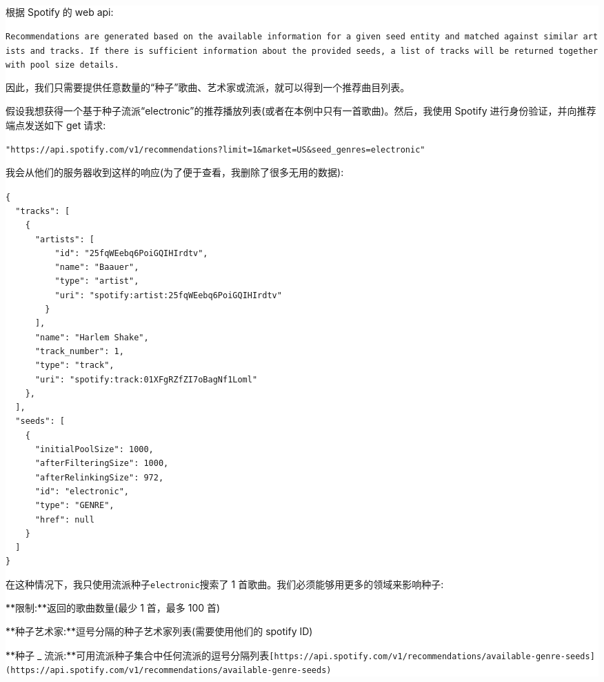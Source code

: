 根据 Spotify 的 web api:

```
Recommendations are generated based on the available information for a given seed entity and matched against similar artists and tracks. If there is sufficient information about the provided seeds, a list of tracks will be returned together with pool size details.
```

因此，我们只需要提供任意数量的“种子”歌曲、艺术家或流派，就可以得到一个推荐曲目列表。

假设我想获得一个基于种子流派“electronic”的推荐播放列表(或者在本例中只有一首歌曲)。然后，我使用 Spotify 进行身份验证，并向推荐端点发送如下 get 请求:

```
"https://api.spotify.com/v1/recommendations?limit=1&market=US&seed_genres=electronic"
```

我会从他们的服务器收到这样的响应(为了便于查看，我删除了很多无用的数据):

```
{
  "tracks": [
    {
      "artists": [
          "id": "25fqWEebq6PoiGQIHIrdtv",
          "name": "Baauer",
          "type": "artist",
          "uri": "spotify:artist:25fqWEebq6PoiGQIHIrdtv"
        }
      ],
      "name": "Harlem Shake",
      "track_number": 1,
      "type": "track",
      "uri": "spotify:track:01XFgRZfZI7oBagNf1Loml"
    },
  ],
  "seeds": [
    {
      "initialPoolSize": 1000,
      "afterFilteringSize": 1000,
      "afterRelinkingSize": 972,
      "id": "electronic",
      "type": "GENRE",
      "href": null
    }
  ]
}
```

在这种情况下，我只使用流派种子`electronic`搜索了 1 首歌曲。我们必须能够用更多的领域来影响种子:

**限制:**返回的歌曲数量(最少 1 首，最多 100 首)

**种子艺术家:**逗号分隔的种子艺术家列表(需要使用他们的 spotify ID)

**种子 _ 流派:**可用流派种子集合中任何流派的逗号分隔列表`[https://api.spotify.com/v1/recommendations/available-genre-seeds](https://api.spotify.com/v1/recommendations/available-genre-seeds)`
